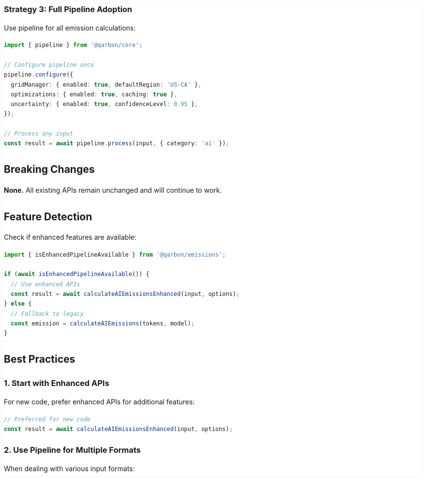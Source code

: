 ### Strategy 3: Full Pipeline Adoption

Use pipeline for all emission calculations:

```typescript
import { pipeline } from '@qarbon/core';

// Configure pipeline once
pipeline.configure({
  gridManager: { enabled: true, defaultRegion: 'US-CA' },
  optimizations: { enabled: true, caching: true },
  uncertainty: { enabled: true, confidenceLevel: 0.95 },
});

// Process any input
const result = await pipeline.process(input, { category: 'ai' });
```

## Breaking Changes

**None.** All existing APIs remain unchanged and will continue to work.

## Feature Detection

Check if enhanced features are available:

```typescript
import { isEnhancedPipelineAvailable } from '@qarbon/emissions';

if (await isEnhancedPipelineAvailable()) {
  // Use enhanced APIs
  const result = await calculateAIEmissionsEnhanced(input, options);
} else {
  // Fallback to legacy
  const emission = calculateAIEmissions(tokens, model);
}
```

## Best Practices

### 1. Start with Enhanced APIs

For new code, prefer enhanced APIs for additional features:

```typescript
// Preferred for new code
const result = await calculateAIEmissionsEnhanced(input, options);
```

### 2. Use Pipeline for Multiple Formats

When dealing with various input formats:
